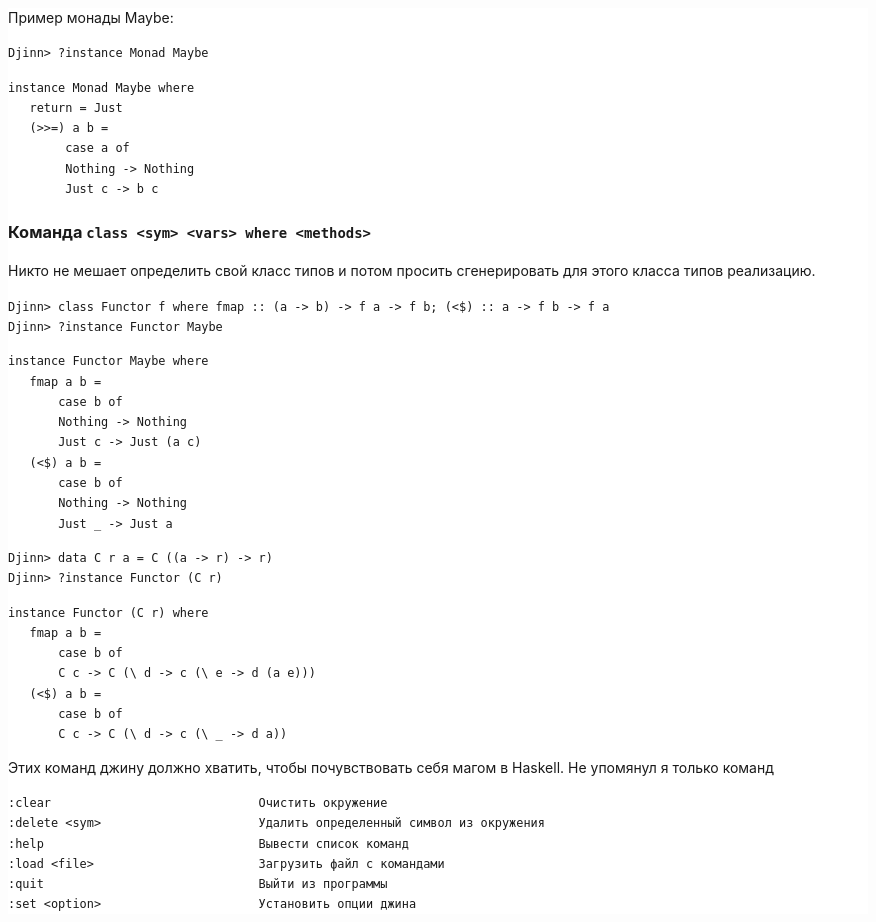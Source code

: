 Пример монады Maybe:

```
Djinn> ?instance Monad Maybe
```

```{.haskell}
instance Monad Maybe where
   return = Just
   (>>=) a b =
        case a of
        Nothing -> Nothing
        Just c -> b c
```

### Команда `class <sym> <vars> where <methods>`

Никто не мешает определить свой класс типов и потом просить сгенерировать для этого класса типов реализацию.

```
Djinn> class Functor f where fmap :: (a -> b) -> f a -> f b; (<$) :: a -> f b -> f a
Djinn> ?instance Functor Maybe
```

```{.haskell}
instance Functor Maybe where
   fmap a b =
       case b of
       Nothing -> Nothing
       Just c -> Just (a c)
   (<$) a b =
       case b of
       Nothing -> Nothing
       Just _ -> Just a
```

```
Djinn> data C r a = C ((a -> r) -> r)
Djinn> ?instance Functor (C r)
```

```{.haskell}
instance Functor (C r) where
   fmap a b =
       case b of
       C c -> C (\ d -> c (\ e -> d (a e)))
   (<$) a b =
       case b of
       C c -> C (\ d -> c (\ _ -> d a))
```

Этих команд джину должно хватить, чтобы почувствовать себя магом в Haskell. Не упомянул я только команд

```
:clear                             Очистить окружение
:delete <sym>                      Удалить определенный символ из окружения
:help                              Вывести список команд
:load <file>                       Загрузить файл с командами
:quit                              Выйти из программы
:set <option>                      Установить опции джина
```
